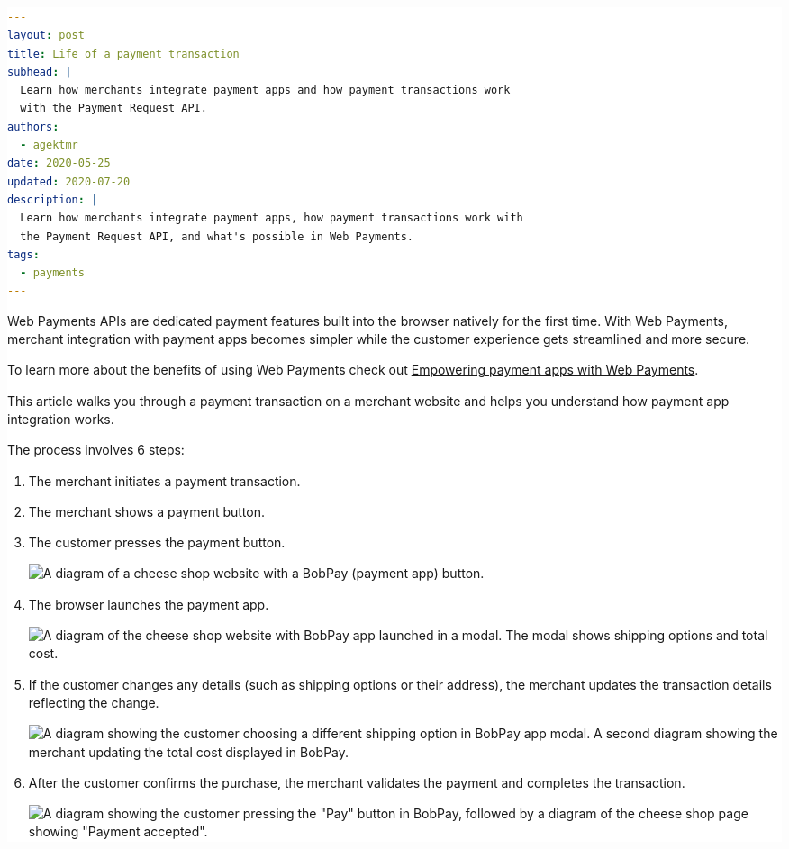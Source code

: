 ```yaml
---
layout: post
title: Life of a payment transaction
subhead: |
  Learn how merchants integrate payment apps and how payment transactions work
  with the Payment Request API.
authors:
  - agektmr
date: 2020-05-25
updated: 2020-07-20
description: |
  Learn how merchants integrate payment apps, how payment transactions work with
  the Payment Request API, and what's possible in Web Payments.
tags:
  - payments
---
```


Web Payments APIs are dedicated payment features built into the browser natively
for the first time. With Web Payments, merchant integration with payment apps
becomes simpler while the customer experience gets streamlined and more secure.

To learn more about the benefits of using Web Payments check out [Empowering
payment apps with Web Payments](/empowering-payment-apps-with-web-payments).

This article walks you through a payment transaction on a merchant website and
helps you understand how payment app integration works.

The process involves 6 steps:

1. The merchant initiates a payment transaction.
2. The merchant shows a payment button.
3. The customer presses the payment button.

    ![A diagram of a cheese shop website with a BobPay (payment app)
    button.](123.svg)

4. The browser launches the payment app.

    ![A diagram of the cheese shop website with BobPay app launched in a modal.
    The modal shows shipping options and total cost.](4.svg)

5. If the customer changes any details (such as shipping options or their
   address), the merchant updates the transaction details reflecting the change.

    ![A diagram showing the customer choosing a different shipping option in
    BobPay app modal. A second diagram showing the merchant updating the total
    cost displayed in BobPay.](5.svg)

6. After the customer confirms the purchase, the merchant validates the payment
   and completes the transaction.

    ![A diagram showing the customer pressing the "Pay" button in BobPay,
    followed by a diagram of the cheese shop page showing "Payment
    accepted".](6.svg)
